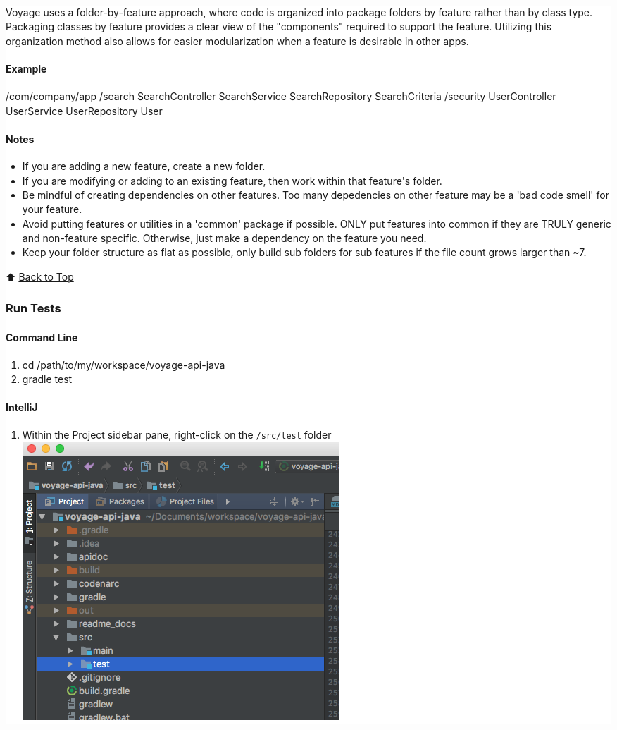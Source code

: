 Voyage uses a folder-by-feature approach, where code is organized into package folders by feature rather than by class type. Packaging classes by feature provides a clear view of the "components" required to support the feature. Utilizing this organization method also allows for easier modularization when a feature is desirable in other apps. 

#### Example
/com/company/app
   /search
      SearchController
      SearchService
      SearchRepository
      SearchCriteria
   /security
      UserController
      UserService
      UserRepository
      User

#### Notes
* If you are adding a new feature, create a new folder. 
* If you are modifying or adding to an existing feature, then work within that feature's folder. 
* Be mindful of creating dependencies on other features. Too many depedencies on other feature may be a 'bad code smell' for your feature. 
* Avoid putting features or utilities in a 'common' package if possible. ONLY put features into common if they are TRULY generic and non-feature specific. Otherwise, just make a dependency on the feature you need. 
* Keep your folder structure as flat as possible, only build sub folders for sub features if the file count grows larger than ~7.

:arrow_up: [Back to Top](#table-of-contents)


### Run Tests

#### Command Line
1. cd /path/to/my/workspace/voyage-api-java
2. gradle test

#### IntelliJ
1. Within the Project sidebar pane, right-click on the `/src/test` folder  
   ![Test in IntelliJ](./images/RECIPES_RunTests1.png)

